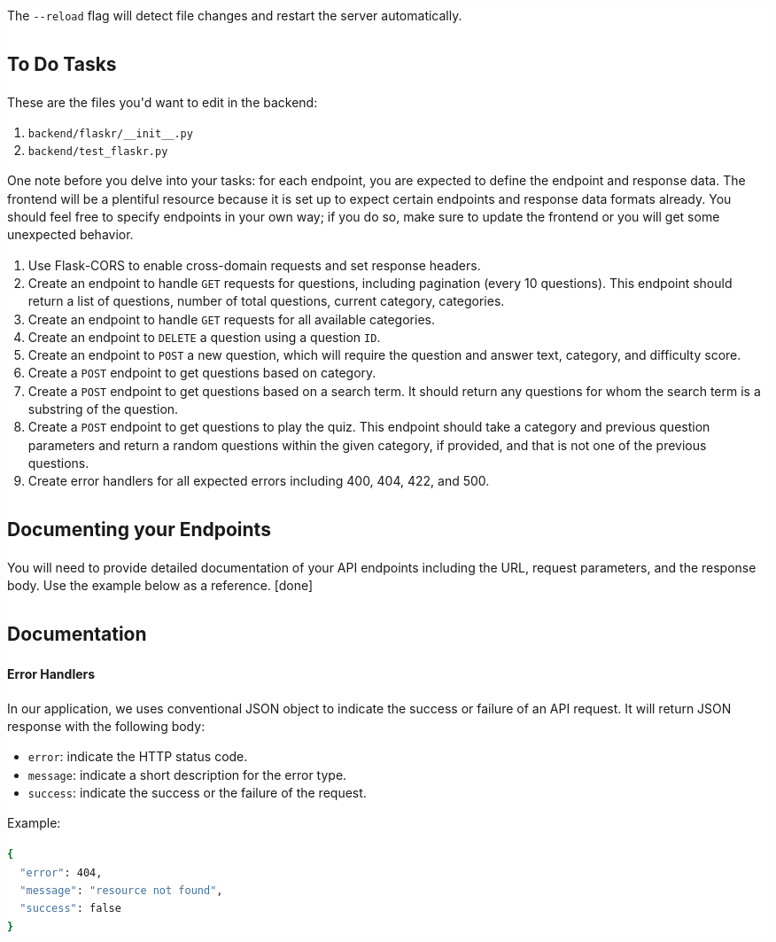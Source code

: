 The `--reload` flag will detect file changes and restart the server automatically.

## To Do Tasks

These are the files you'd want to edit in the backend:

1. `backend/flaskr/__init__.py`
2. `backend/test_flaskr.py`

One note before you delve into your tasks: for each endpoint, you are expected to define the endpoint and response data. The frontend will be a plentiful resource because it is set up to expect certain endpoints and response data formats already. You should feel free to specify endpoints in your own way; if you do so, make sure to update the frontend or you will get some unexpected behavior.

1. Use Flask-CORS to enable cross-domain requests and set response headers.
2. Create an endpoint to handle `GET` requests for questions, including pagination (every 10 questions). This endpoint should return a list of questions, number of total questions, current category, categories.
3. Create an endpoint to handle `GET` requests for all available categories.
4. Create an endpoint to `DELETE` a question using a question `ID`.
5. Create an endpoint to `POST` a new question, which will require the question and answer text, category, and difficulty score.
6. Create a `POST` endpoint to get questions based on category.
7. Create a `POST` endpoint to get questions based on a search term. It should return any questions for whom the search term is a substring of the question.
8. Create a `POST` endpoint to get questions to play the quiz. This endpoint should take a category and previous question parameters and return a random questions within the given category, if provided, and that is not one of the previous questions.
9. Create error handlers for all expected errors including 400, 404, 422, and 500.

## Documenting your Endpoints

You will need to provide detailed documentation of your API endpoints including the URL, request parameters, and the response body. Use the example below as a reference. [done]

## Documentation

#### Error Handlers

In our application, we uses conventional JSON object to indicate the success or failure of an API request. It will return JSON response with the following body:

- `error`: indicate the HTTP status code.
- `message`: indicate a short description for the error type.
- `success`: indicate the success or the failure of the request.

Example:
```bash
{
  "error": 404,
  "message": "resource not found",
  "success": false
}
```
